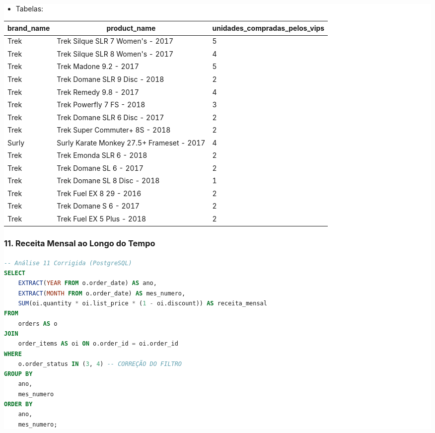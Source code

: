 - Tabelas:

| brand_name | product_name | unidades_compradas_pelos_vips |
| --- | --- | --- |
| Trek | Trek Silque SLR 7 Women's - 2017 | 5 |
| Trek | Trek Silque SLR 8 Women's - 2017 | 4 |
| Trek | Trek Madone 9.2 - 2017 | 5 |
| Trek | Trek Domane SLR 9 Disc - 2018 | 2 |
| Trek | Trek Remedy 9.8 - 2017 | 4 |
| Trek | Trek Powerfly 7 FS - 2018 | 3 |
| Trek | Trek Domane SLR 6 Disc - 2017 | 2 |
| Trek | Trek Super Commuter+ 8S - 2018 | 2 |
| Surly | Surly Karate Monkey 27.5+ Frameset - 2017 | 4 |
| Trek | Trek Emonda SLR 6 - 2018 | 2 |
| Trek | Trek Domane SL 6 - 2017 | 2 |
| Trek | Trek Domane SL 8 Disc - 2018 | 1 |
| Trek | Trek Fuel EX 8 29 - 2016 | 2 |
| Trek | Trek Domane S 6 - 2017 | 2 |
| Trek | Trek Fuel EX 5 Plus - 2018 | 2 |

### 11. Receita Mensal ao Longo do Tempo

```sql
-- Análise 11 Corrigida (PostgreSQL)
SELECT
    EXTRACT(YEAR FROM o.order_date) AS ano,
    EXTRACT(MONTH FROM o.order_date) AS mes_numero,
    SUM(oi.quantity * oi.list_price * (1 - oi.discount)) AS receita_mensal
FROM
    orders AS o
JOIN
    order_items AS oi ON o.order_id = oi.order_id
WHERE
    o.order_status IN (3, 4) -- CORREÇÃO DO FILTRO
GROUP BY
    ano,
    mes_numero
ORDER BY
    ano,
    mes_numero;
```
